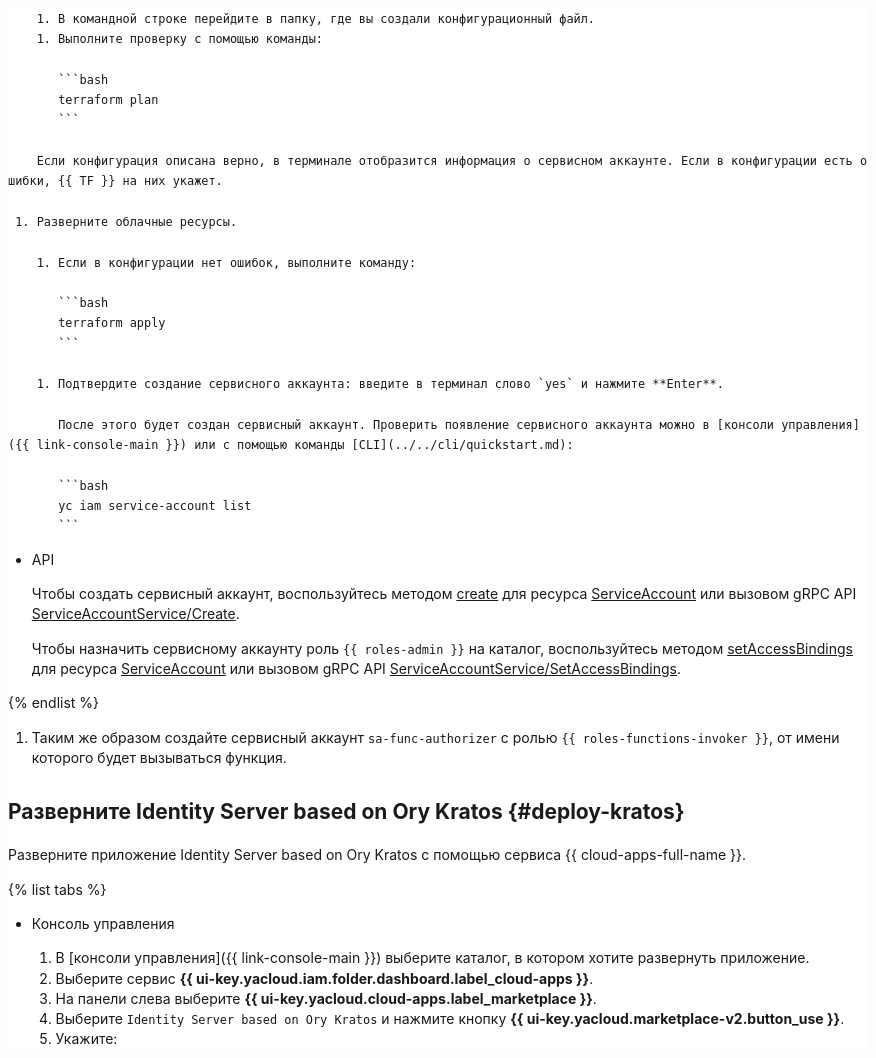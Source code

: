         1. В командной строке перейдите в папку, где вы создали конфигурационный файл.
        1. Выполните проверку с помощью команды:

           ```bash
           terraform plan
           ```

        Если конфигурация описана верно, в терминале отобразится информация о сервисном аккаунте. Если в конфигурации есть ошибки, {{ TF }} на них укажет. 

     1. Разверните облачные ресурсы.

        1. Если в конфигурации нет ошибок, выполните команду:

           ```bash
           terraform apply
           ```

        1. Подтвердите создание сервисного аккаунта: введите в терминал слово `yes` и нажмите **Enter**.

           После этого будет создан сервисный аккаунт. Проверить появление сервисного аккаунта можно в [консоли управления]({{ link-console-main }}) или с помощью команды [CLI](../../cli/quickstart.md):

           ```bash
           yc iam service-account list
           ```

   - API

     Чтобы создать сервисный аккаунт, воспользуйтесь методом [create](../../iam/api-ref/ServiceAccount/create.md) для ресурса [ServiceAccount](../../iam/api-ref/ServiceAccount/index.md) или вызовом gRPC API [ServiceAccountService/Create](../../iam/api-ref/grpc/service_account_service.md#Create).

     Чтобы назначить сервисному аккаунту роль `{{ roles-admin }}` на каталог, воспользуйтесь методом [setAccessBindings](../../iam/api-ref/ServiceAccount/setAccessBindings.md) для ресурса [ServiceAccount](../../iam/api-ref/ServiceAccount/index.md) или вызовом gRPC API [ServiceAccountService/SetAccessBindings](../../iam/api-ref/grpc/service_account_service.md#SetAccessBindings).

   {% endlist %}

1. Таким же образом создайте сервисный аккаунт `sa-func-authorizer` с ролью `{{ roles-functions-invoker }}`, от имени которого будет вызываться функция.

## Разверните Identity Server based on Ory Kratos {#deploy-kratos}

Разверните приложение Identity Server based on Ory Kratos с помощью сервиса {{ cloud-apps-full-name }}.

{% list tabs %}

- Консоль управления

  1. В [консоли управления]({{ link-console-main }}) выберите каталог, в котором хотите развернуть приложение.
  1. Выберите сервис **{{ ui-key.yacloud.iam.folder.dashboard.label_cloud-apps }}**.
  1. На панели слева выберите **{{ ui-key.yacloud.cloud-apps.label_marketplace }}**.
  1. Выберите `Identity Server based on Ory Kratos` и нажмите кнопку **{{ ui-key.yacloud.marketplace-v2.button_use }}**.
  1. Укажите:
